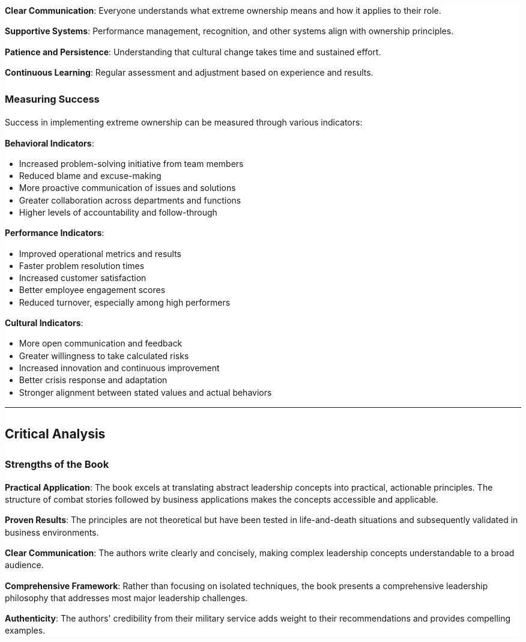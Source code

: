 **Clear Communication**: Everyone understands what extreme ownership means and how it applies to their role.

**Supportive Systems**: Performance management, recognition, and other systems align with ownership principles.

**Patience and Persistence**: Understanding that cultural change takes time and sustained effort.

**Continuous Learning**: Regular assessment and adjustment based on experience and results.

### Measuring Success

Success in implementing extreme ownership can be measured through various indicators:

**Behavioral Indicators**:
- Increased problem-solving initiative from team members
- Reduced blame and excuse-making
- More proactive communication of issues and solutions
- Greater collaboration across departments and functions
- Higher levels of accountability and follow-through

**Performance Indicators**:
- Improved operational metrics and results
- Faster problem resolution times
- Increased customer satisfaction
- Better employee engagement scores
- Reduced turnover, especially among high performers

**Cultural Indicators**:
- More open communication and feedback
- Greater willingness to take calculated risks
- Increased innovation and continuous improvement
- Better crisis response and adaptation
- Stronger alignment between stated values and actual behaviors

---

## Critical Analysis

### Strengths of the Book

**Practical Application**: The book excels at translating abstract leadership concepts into practical, actionable principles. The structure of combat stories followed by business applications makes the concepts accessible and applicable.

**Proven Results**: The principles are not theoretical but have been tested in life-and-death situations and subsequently validated in business environments.

**Clear Communication**: The authors write clearly and concisely, making complex leadership concepts understandable to a broad audience.

**Comprehensive Framework**: Rather than focusing on isolated techniques, the book presents a comprehensive leadership philosophy that addresses most major leadership challenges.

**Authenticity**: The authors' credibility from their military service adds weight to their recommendations and provides compelling examples.
